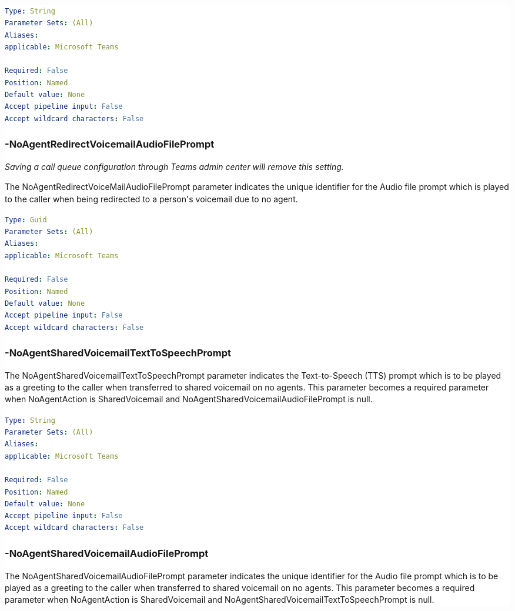 ```yaml
Type: String
Parameter Sets: (All)
Aliases:
applicable: Microsoft Teams

Required: False
Position: Named
Default value: None
Accept pipeline input: False
Accept wildcard characters: False
```

### -NoAgentRedirectVoicemailAudioFilePrompt
_Saving a call queue configuration through Teams admin center will *remove* this setting._

The NoAgentRedirectVoiceMailAudioFilePrompt parameter indicates the unique identifier for the Audio file prompt which is played to the caller when being redirected to a person's voicemail due to no agent.

```yaml
Type: Guid
Parameter Sets: (All)
Aliases:
applicable: Microsoft Teams

Required: False
Position: Named
Default value: None
Accept pipeline input: False
Accept wildcard characters: False
```

### -NoAgentSharedVoicemailTextToSpeechPrompt
The NoAgentSharedVoicemailTextToSpeechPrompt parameter indicates the Text-to-Speech (TTS) prompt which is to be played as a greeting to the caller when transferred to shared voicemail on no agents. This parameter becomes a required parameter when NoAgentAction is SharedVoicemail and NoAgentSharedVoicemailAudioFilePrompt is null.

```yaml
Type: String
Parameter Sets: (All)
Aliases:
applicable: Microsoft Teams

Required: False
Position: Named
Default value: None
Accept pipeline input: False
Accept wildcard characters: False
```

### -NoAgentSharedVoicemailAudioFilePrompt
The NoAgentSharedVoicemailAudioFilePrompt parameter indicates the unique identifier for the Audio file prompt which is to be played as a greeting to the caller when transferred to shared voicemail on no agents. This parameter becomes a required parameter when NoAgentAction is SharedVoicemail and NoAgentSharedVoicemailTextToSpeechPrompt is null.
